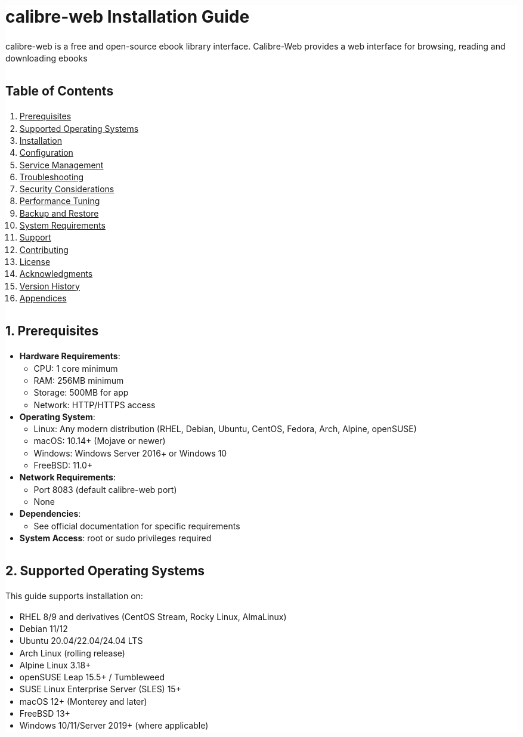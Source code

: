 # calibre-web Installation Guide

calibre-web is a free and open-source ebook library interface. Calibre-Web provides a web interface for browsing, reading and downloading ebooks

## Table of Contents
1. [Prerequisites](#prerequisites)
2. [Supported Operating Systems](#supported-operating-systems)
3. [Installation](#installation)
4. [Configuration](#configuration)
5. [Service Management](#service-management)
6. [Troubleshooting](#troubleshooting)
7. [Security Considerations](#security-considerations)
8. [Performance Tuning](#performance-tuning)
9. [Backup and Restore](#backup-and-restore)
10. [System Requirements](#system-requirements)
11. [Support](#support)
12. [Contributing](#contributing)
13. [License](#license)
14. [Acknowledgments](#acknowledgments)
15. [Version History](#version-history)
16. [Appendices](#appendices)

## 1. Prerequisites

- **Hardware Requirements**:
  - CPU: 1 core minimum
  - RAM: 256MB minimum
  - Storage: 500MB for app
  - Network: HTTP/HTTPS access
- **Operating System**: 
  - Linux: Any modern distribution (RHEL, Debian, Ubuntu, CentOS, Fedora, Arch, Alpine, openSUSE)
  - macOS: 10.14+ (Mojave or newer)
  - Windows: Windows Server 2016+ or Windows 10
  - FreeBSD: 11.0+
- **Network Requirements**:
  - Port 8083 (default calibre-web port)
  - None
- **Dependencies**:
  - See official documentation for specific requirements
- **System Access**: root or sudo privileges required


## 2. Supported Operating Systems

This guide supports installation on:
- RHEL 8/9 and derivatives (CentOS Stream, Rocky Linux, AlmaLinux)
- Debian 11/12
- Ubuntu 20.04/22.04/24.04 LTS
- Arch Linux (rolling release)
- Alpine Linux 3.18+
- openSUSE Leap 15.5+ / Tumbleweed
- SUSE Linux Enterprise Server (SLES) 15+
- macOS 12+ (Monterey and later) 
- FreeBSD 13+
- Windows 10/11/Server 2019+ (where applicable)

